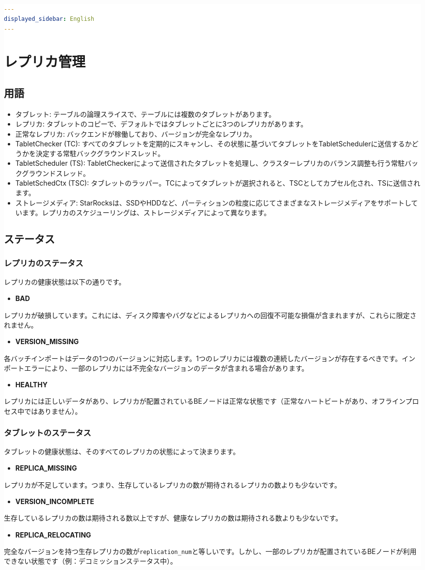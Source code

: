 ```yaml
---
displayed_sidebar: English
---
```


# レプリカ管理

## 用語

* タブレット: テーブルの論理スライスで、テーブルには複数のタブレットがあります。
* レプリカ: タブレットのコピーで、デフォルトではタブレットごとに3つのレプリカがあります。
* 正常なレプリカ: バックエンドが稼働しており、バージョンが完全なレプリカ。
* TabletChecker (TC): すべてのタブレットを定期的にスキャンし、その状態に基づいてタブレットをTabletSchedulerに送信するかどうかを決定する常駐バックグラウンドスレッド。
* TabletScheduler (TS): TabletCheckerによって送信されたタブレットを処理し、クラスターレプリカのバランス調整も行う常駐バックグラウンドスレッド。
* TabletSchedCtx (TSC): タブレットのラッパー。TCによってタブレットが選択されると、TSCとしてカプセル化され、TSに送信されます。
* ストレージメディア: StarRocksは、SSDやHDDなど、パーティションの粒度に応じてさまざまなストレージメディアをサポートしています。レプリカのスケジューリングは、ストレージメディアによって異なります。

## ステータス

### レプリカのステータス

レプリカの健康状態は以下の通りです。

* **BAD**

レプリカが破損しています。これには、ディスク障害やバグなどによるレプリカへの回復不可能な損傷が含まれますが、これらに限定されません。

* **VERSION_MISSING**

各バッチインポートはデータの1つのバージョンに対応します。1つのレプリカには複数の連続したバージョンが存在するべきです。インポートエラーにより、一部のレプリカには不完全なバージョンのデータが含まれる場合があります。

* **HEALTHY**

レプリカには正しいデータがあり、レプリカが配置されているBEノードは正常な状態です（正常なハートビートがあり、オフラインプロセス中ではありません）。

### タブレットのステータス

タブレットの健康状態は、そのすべてのレプリカの状態によって決まります。

* **REPLICA_MISSING**

レプリカが不足しています。つまり、生存しているレプリカの数が期待されるレプリカの数よりも少ないです。

* **VERSION_INCOMPLETE**

生存しているレプリカの数は期待される数以上ですが、健康なレプリカの数は期待される数よりも少ないです。

* **REPLICA_RELOCATING**

完全なバージョンを持つ生存レプリカの数が`replication_num`と等しいです。しかし、一部のレプリカが配置されているBEノードが利用できない状態です（例：デコミッションステータス中）。
